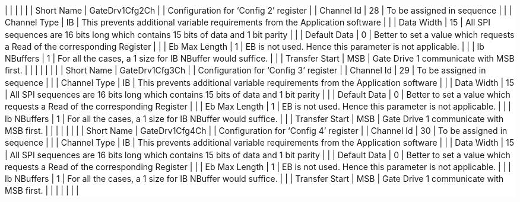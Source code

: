 |                                                     |                    |                                                                                     |                                               |
| Short Name                                          | GateDrv1Cfg2Ch     |                                                                                     | Configuration for ‘Config 2’ register         |
| Channel Id                                          | 28                 | To be assigned in sequence                                                          |                                               |
| Channel Type                                        | IB                 | This prevents additional variable requirements from the Application software        |                                               |
| Data Width                                          | 15                 | All SPI sequences are 16 bits long which contains 15 bits of data and 1 bit parity  |                                               |
| Default Data                                        | 0                  | Better to set a value which requests a Read of the corresponding Register           |                                               |
| Eb Max Length                                       | 1                  | EB is not used. Hence this parameter is not applicable.                             |                                               |
| Ib NBuffers                                         | 1                  | For all the cases, a 1 size for IB NBuffer would suffice.                           |                                               |
| Transfer Start                                      | MSB                | Gate Drive 1 communicate with MSB first.                                            |                                               |
|                                                     |                    |                                                                                     |                                               |
| Short Name                                          | GateDrv1Cfg3Ch     |                                                                                     | Configuration for ‘Config 3’ register         |
| Channel Id                                          | 29                 | To be assigned in sequence                                                          |                                               |
| Channel Type                                        | IB                 | This prevents additional variable requirements from the Application software        |                                               |
| Data Width                                          | 15                 | All SPI sequences are 16 bits long which contains 15 bits of data and 1 bit parity  |                                               |
| Default Data                                        | 0                  | Better to set a value which requests a Read of the corresponding Register           |                                               |
| Eb Max Length                                       | 1                  | EB is not used. Hence this parameter is not applicable.                             |                                               |
| Ib NBuffers                                         | 1                  | For all the cases, a 1 size for IB NBuffer would suffice.                           |                                               |
| Transfer Start                                      | MSB                | Gate Drive 1 communicate with MSB first.                                            |                                               |
|                                                     |                    |                                                                                     |                                               |
| Short Name                                          | GateDrv1Cfg4Ch     |                                                                                     | Configuration for ‘Config 4’ register         |
| Channel Id                                          | 30                 | To be assigned in sequence                                                          |                                               |
| Channel Type                                        | IB                 | This prevents additional variable requirements from the Application software        |                                               |
| Data Width                                          | 15                 | All SPI sequences are 16 bits long which contains 15 bits of data and 1 bit parity  |                                               |
| Default Data                                        | 0                  | Better to set a value which requests a Read of the corresponding Register           |                                               |
| Eb Max Length                                       | 1                  | EB is not used. Hence this parameter is not applicable.                             |                                               |
| Ib NBuffers                                         | 1                  | For all the cases, a 1 size for IB NBuffer would suffice.                           |                                               |
| Transfer Start                                      | MSB                | Gate Drive 1 communicate with MSB first.                                            |                                               |
|                                                     |                    |                                                                                     |                                               |